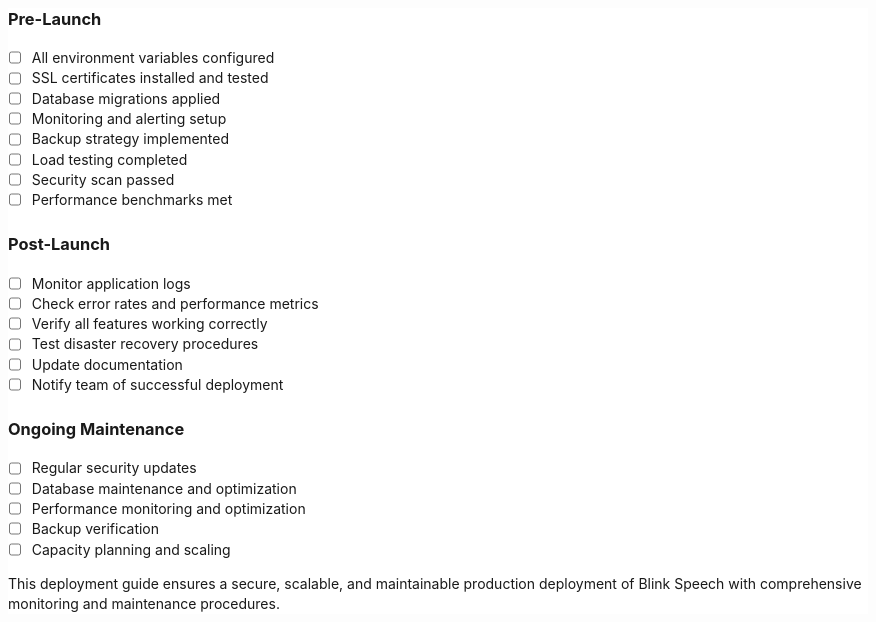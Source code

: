 ### Pre-Launch
- [ ] All environment variables configured
- [ ] SSL certificates installed and tested
- [ ] Database migrations applied
- [ ] Monitoring and alerting setup
- [ ] Backup strategy implemented
- [ ] Load testing completed
- [ ] Security scan passed
- [ ] Performance benchmarks met

### Post-Launch
- [ ] Monitor application logs
- [ ] Check error rates and performance metrics
- [ ] Verify all features working correctly
- [ ] Test disaster recovery procedures
- [ ] Update documentation
- [ ] Notify team of successful deployment

### Ongoing Maintenance
- [ ] Regular security updates
- [ ] Database maintenance and optimization
- [ ] Performance monitoring and optimization
- [ ] Backup verification
- [ ] Capacity planning and scaling

This deployment guide ensures a secure, scalable, and maintainable production deployment of Blink Speech with comprehensive monitoring and maintenance procedures.
